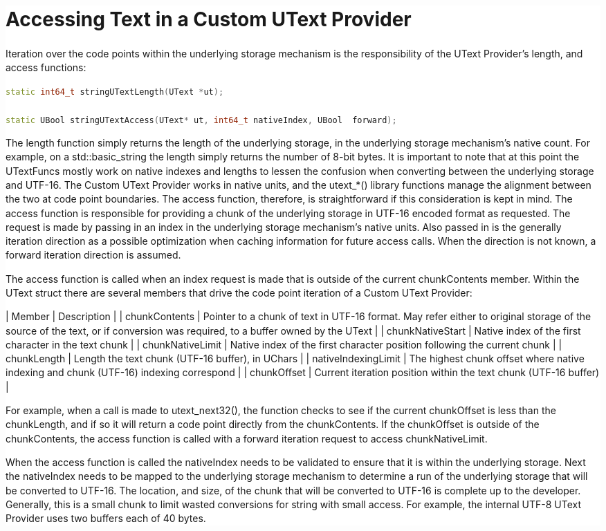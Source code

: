 # Accessing Text in a Custom UText Provider

Iteration over the code points within the underlying storage mechanism is the responsibility of the UText Provider’s length, and access functions:

```c++
static int64_t stringUTextLength(UText *ut);

static UBool stringUTextAccess(UText* ut, int64_t nativeIndex, UBool  forward);
```

The length function simply returns the length of the underlying storage, in the underlying storage mechanism’s native count. For example, on a std::basic_string<char> the length simply returns the number of 8-bit bytes.
It is important to note that at this point the UTextFuncs mostly work on native indexes and lengths to lessen the confusion when converting between the underlying storage and UTF-16. The Custom UText Provider works in native units, and the utext_*() library functions manage the alignment between the two at code point boundaries. The access function, therefore, is straightforward if this consideration is kept in mind.
The access function is responsible for providing a chunk of the underlying storage in UTF-16 encoded format as requested. The request is made by passing in an index in the underlying storage mechanism’s native units. Also passed in is the generally iteration direction as a possible optimization when caching information for future access calls. When the direction is not known, a forward iteration direction is assumed.

The access function is called when an index request is made that is outside of the current chunkContents member. Within the UText struct there are several members that drive the code point iteration of a Custom UText Provider:

| Member              | Description |
| chunkContents       | Pointer to a chunk of text in UTF-16 format. May refer either to original storage of the source of the text, or if conversion was required, to a buffer owned by the UText |
| chunkNativeStart    | Native index of the first character in the text chunk |
| chunkNativeLimit    | Native index of the first character position following the current chunk |
| chunkLength         | Length the text chunk (UTF-16 buffer), in UChars |
| nativeIndexingLimit | The highest chunk offset where native indexing and chunk (UTF-16) indexing correspond |
| chunkOffset         | Current iteration position within the text chunk (UTF-16 buffer) |

For example, when a call is made to utext_next32(), the function checks to see if the current chunkOffset is less than the chunkLength, and if so it will return a code point directly from the chunkContents. If the chunkOffset is outside of the chunkContents, the access function is called with a forward iteration request to access chunkNativeLimit.

When the access function is called the nativeIndex needs to be validated to ensure that it is within the underlying storage. Next the nativeIndex needs to be mapped to the underlying storage mechanism to determine a run of the underlying storage that will be converted to UTF-16. The location, and size, of the chunk that will be converted to UTF-16 is complete up to the developer. Generally, this is a small chunk to limit wasted conversions for string with small access. For example, the internal UTF-8 UText Provider uses two buffers each of 40 bytes.

